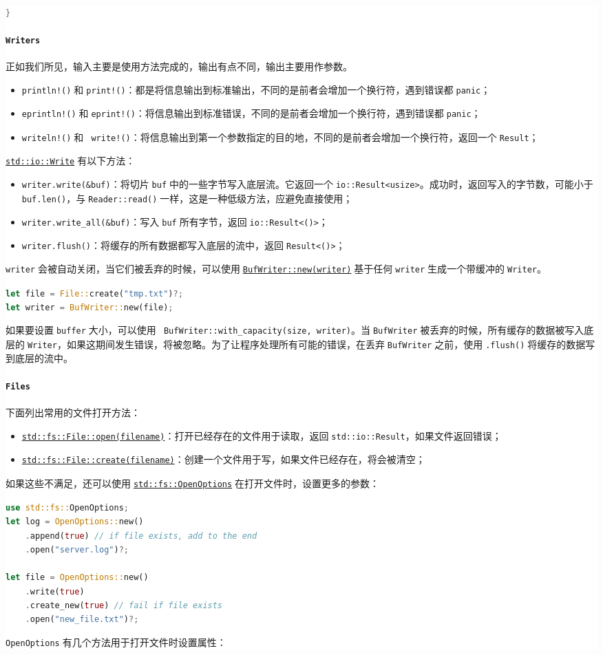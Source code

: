 ```rust
}
```

#### `Writers`

正如我们所见，输入主要是使用方法完成的，输出有点不同，输出主要用作参数。

- `println!()` 和 `print!()`：都是将信息输出到标准输出，不同的是前者会增加一个换行符，遇到错误都 `panic`；

- `eprintln!()` 和 `eprint!()`：将信息输出到标准错误，不同的是前者会增加一个换行符，遇到错误都 `panic`；

- `writeln!()` 和 ` write!()`：将信息输出到第一个参数指定的目的地，不同的是前者会增加一个换行符，返回一个 `Result`；

[`std::io::Write`](https://doc.rust-lang.org/std/io/trait.Write.html) 有以下方法：

- `writer.write(&buf)`：将切片 `buf` 中的一些字节写入底层流。它返回一个 `io::Result<usize>`。成功时，返回写入的字节数，可能小于 `buf.len()`，与 `Reader::read()` 一样，这是一种低级方法，应避免直接使用；

- `writer.write_all(&buf)`：写入 `buf` 所有字节，返回 `io::Result<()>`；

- `writer.flush()`：将缓存的所有数据都写入底层的流中，返回 `Result<()>`；

`writer` 会被自动关闭，当它们被丢弃的时候，可以使用 [`BufWriter::new(writer)`](https://doc.rust-lang.org/std/io/struct.BufWriter.html#method.new) 基于任何 `writer` 生成一个带缓冲的 `Writer`。

```rust
let file = File::create("tmp.txt")?;
let writer = BufWriter::new(file);
```

如果要设置 `buffer` 大小，可以使用 ` BufWriter::with_capacity(size, writer)`。当 `BufWriter` 被丢弃的时候，所有缓存的数据被写入底层的 `Writer`，如果这期间发生错误，将被忽略。为了让程序处理所有可能的错误，在丢弃 `BufWriter` 之前，使用 `.flush()` 将缓存的数据写到底层的流中。

#### `Files`

下面列出常用的文件打开方法：

- [`std::fs::File::open(filename)`](https://doc.rust-lang.org/std/fs/struct.File.html#method.open)：打开已经存在的文件用于读取，返回 `std::io::Result`，如果文件返回错误；

- [`std::fs::File::create(filename)`](https://doc.rust-lang.org/std/fs/struct.File.html#method.create)：创建一个文件用于写，如果文件已经存在，将会被清空；

如果这些不满足，还可以使用 [`std::fs::OpenOptions`](https://doc.rust-lang.org/std/fs/struct.OpenOptions.html) 在打开文件时，设置更多的参数：

```rust
use std::fs::OpenOptions;
let log = OpenOptions::new()
    .append(true) // if file exists, add to the end
    .open("server.log")?;

let file = OpenOptions::new()
    .write(true)
    .create_new(true) // fail if file exists
    .open("new_file.txt")?;
```

`OpenOptions` 有几个方法用于打开文件时设置属性：
